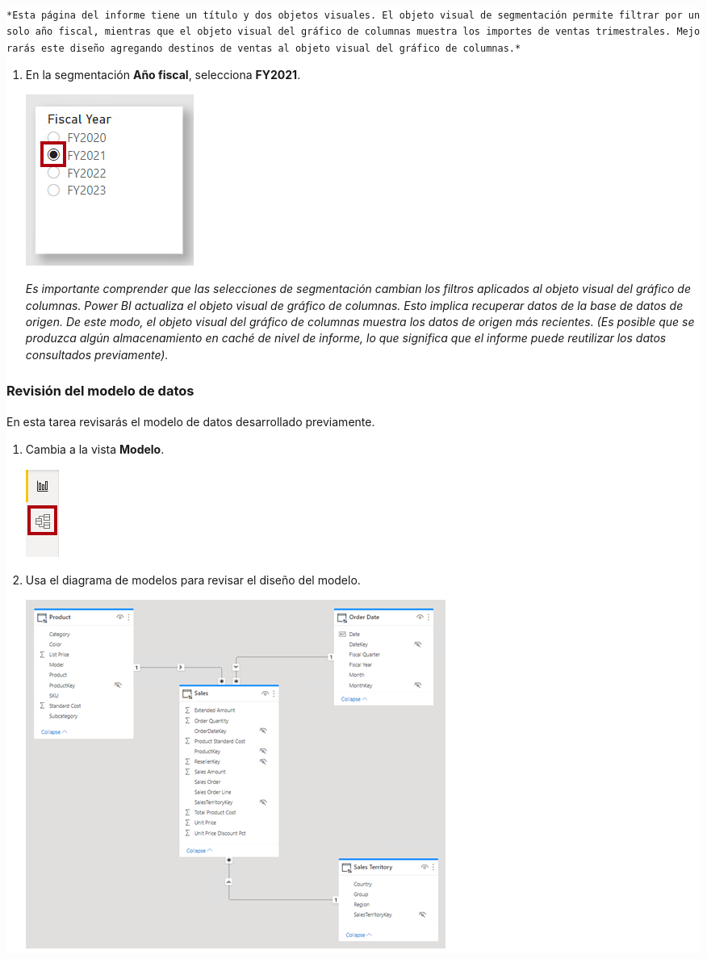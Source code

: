     *Esta página del informe tiene un título y dos objetos visuales. El objeto visual de segmentación permite filtrar por un solo año fiscal, mientras que el objeto visual del gráfico de columnas muestra los importes de ventas trimestrales. Mejorarás este diseño agregando destinos de ventas al objeto visual del gráfico de columnas.*

1. En la segmentación **Año fiscal**, selecciona **FY2021**.

    ![](../images/dp500-create-a-composite-model-image6.png)

    *Es importante comprender que las selecciones de segmentación cambian los filtros aplicados al objeto visual del gráfico de columnas. Power BI actualiza el objeto visual de gráfico de columnas. Esto implica recuperar datos de la base de datos de origen. De este modo, el objeto visual del gráfico de columnas muestra los datos de origen más recientes. (Es posible que se produzca algún almacenamiento en caché de nivel de informe, lo que significa que el informe puede reutilizar los datos consultados previamente).*

### Revisión del modelo de datos

En esta tarea revisarás el modelo de datos desarrollado previamente.

1. Cambia a la vista **Modelo**.

    ![](../images/dp500-create-a-composite-model-image7.png)

1. Usa el diagrama de modelos para revisar el diseño del modelo.

    ![](../images/dp500-create-a-composite-model-image8.png)
